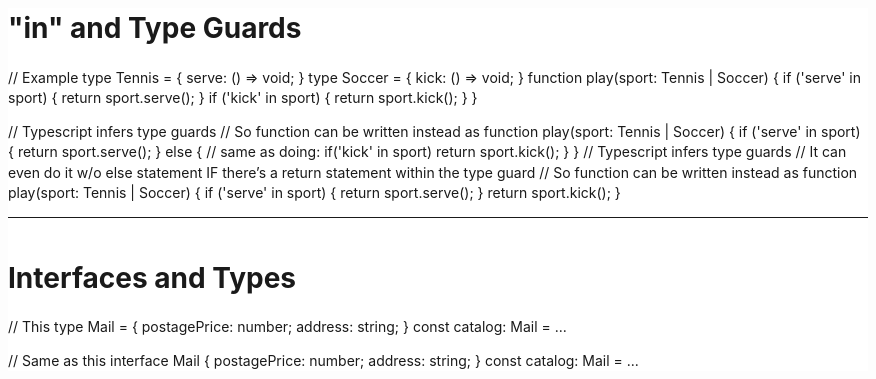 # "in" and Type Guards

// Example
type Tennis = {
  serve: () => void;
}
type Soccer = {
  kick: () => void;
}
function play(sport: Tennis | Soccer) {
  if ('serve' in sport) {
    return sport.serve();
  }
  if ('kick' in sport) {
    return sport.kick();
  }
}

// Typescript infers type guards
// So function can be written instead as
function play(sport: Tennis | Soccer) {
  if ('serve' in sport) {
    return sport.serve();
  }
  else {   // same as doing: if('kick' in sport)
    return sport.kick();
  }
}
// Typescript infers type guards
// It can even do it w/o else statement IF there’s a return statement within the type guard
// So function can be written instead as
function play(sport: Tennis | Soccer) {
  if ('serve' in sport) {
    return sport.serve();
  }
  return sport.kick();
}

-------------------------------------------------------

# Interfaces and Types

// This
type Mail = {
  postagePrice: number;
  address: string;
}
const catalog: Mail = ...

// Same as this
interface Mail {
  postagePrice: number;
  address: string;
}
const catalog: Mail = ...
